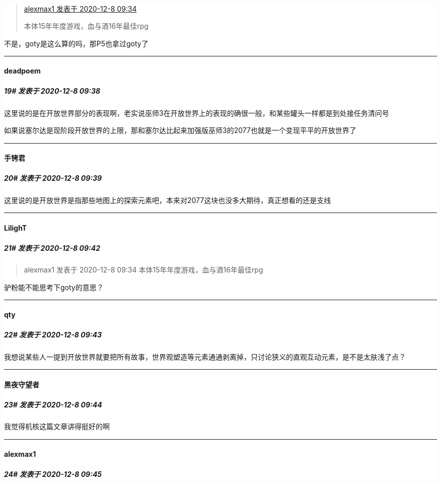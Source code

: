 
<blockquote><a href="httphttps://bbs.saraba1st.com/2b/forum.php?mod=redirect&amp;goto=findpost&amp;pid=49646757&amp;ptid=1976302" target="_blank">alexmax1 发表于 2020-12-8 09:34</a>

本体15年年度游戏，血与酒16年最佳rpg</blockquote>
不是，goty是这么算的吗，那P5也拿过goty了


-----

####  deadpoem  
##### 19#       发表于 2020-12-8 09:38


这里说的是在开放世界部分的表现啊，老实说巫师3在开放世界上的表现的确很一般，和某些罐头一样都是到处接任务清问号

如果说塞尔达是现阶段开放世界的上限，那和塞尔达比起来加强版巫师3的2077也就是一个变现平平的开放世界了


-----

####  手铐君  
##### 20#       发表于 2020-12-8 09:39


这里说的是开放世界是指那些地图上的探索元素吧，本来对2077这块也没多大期待，真正想看的还是支线


-----

####  LilighT  
##### 21#       发表于 2020-12-8 09:42


<blockquote>alexmax1 发表于 2020-12-8 09:34
本体15年年度游戏，血与酒16年最佳rpg</blockquote>
驴粉能不能思考下goty的意思？


-----

####  qty  
##### 22#       发表于 2020-12-8 09:43


我想说某些人一提到开放世界就要把所有故事，世界观塑造等元素通通剥离掉，只讨论狭义的直观互动元素，是不是太肤浅了点？


-----

####  黑夜守望者  
##### 23#       发表于 2020-12-8 09:44


我觉得机核这篇文章讲得挺好的啊


-----

####  alexmax1  
##### 24#       发表于 2020-12-8 09:45
